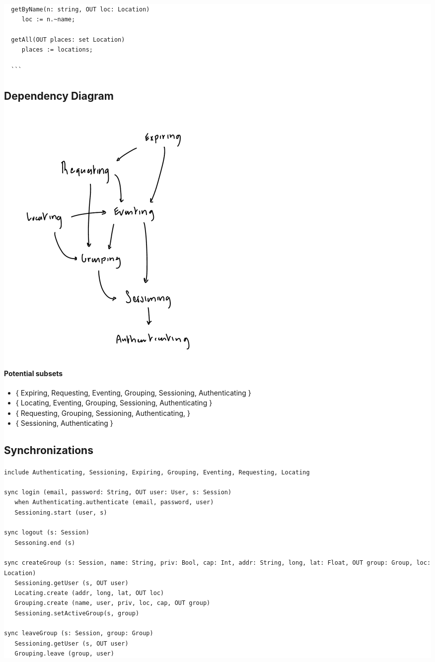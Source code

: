       getByName(n: string, OUT loc: Location)
         loc := n.~name;
      
      getAll(OUT places: set Location)
         places := locations;
         
      ```

## Dependency Diagram
![](../images/assignments/dependencies.png)

#### Potential subsets
- \{ Expiring, Requesting, Eventing, Grouping, Sessioning, Authenticating \}
- \{ Locating, Eventing, Grouping, Sessioning, Authenticating \}
- \{ Requesting, Grouping, Sessioning, Authenticating, \}
- \{ Sessioning, Authenticating \}

## Synchronizations
```
include Authenticating, Sessioning, Expiring, Grouping, Eventing, Requesting, Locating

sync login (email, password: String, OUT user: User, s: Session)
   when Authenticating.authenticate (email, password, user)
   Sessioning.start (user, s)

sync logout (s: Session)
   Sessoning.end (s)

sync createGroup (s: Session, name: String, priv: Bool, cap: Int, addr: String, long, lat: Float, OUT group: Group, loc: Location)
   Sessioning.getUser (s, OUT user)
   Locating.create (addr, long, lat, OUT loc)
   Grouping.create (name, user, priv, loc, cap, OUT group)
   Sessioning.setActiveGroup(s, group)

sync leaveGroup (s: Session, group: Group)
   Sessioning.getUser (s, OUT user)
   Grouping.leave (group, user)
```